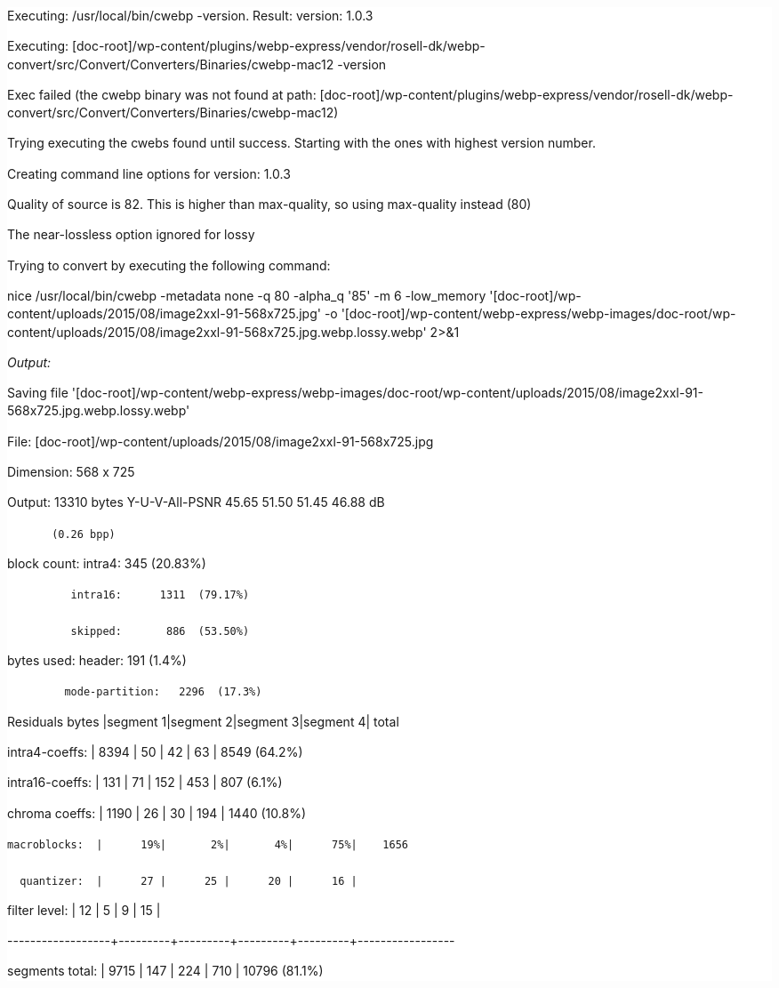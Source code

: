 Executing: /usr/local/bin/cwebp -version. Result: version: 1.0.3

Executing: [doc-root]/wp-content/plugins/webp-express/vendor/rosell-dk/webp-convert/src/Convert/Converters/Binaries/cwebp-mac12 -version

Exec failed (the cwebp binary was not found at path: [doc-root]/wp-content/plugins/webp-express/vendor/rosell-dk/webp-convert/src/Convert/Converters/Binaries/cwebp-mac12)

Trying executing the cwebs found until success. Starting with the ones with highest version number.

Creating command line options for version: 1.0.3

Quality of source is 82. This is higher than max-quality, so using max-quality instead (80)

The near-lossless option ignored for lossy

Trying to convert by executing the following command:

nice /usr/local/bin/cwebp -metadata none -q 80 -alpha_q '85' -m 6 -low_memory '[doc-root]/wp-content/uploads/2015/08/image2xxl-91-568x725.jpg' -o '[doc-root]/wp-content/webp-express/webp-images/doc-root/wp-content/uploads/2015/08/image2xxl-91-568x725.jpg.webp.lossy.webp' 2>&1


*Output:* 

Saving file '[doc-root]/wp-content/webp-express/webp-images/doc-root/wp-content/uploads/2015/08/image2xxl-91-568x725.jpg.webp.lossy.webp'

File:      [doc-root]/wp-content/uploads/2015/08/image2xxl-91-568x725.jpg

Dimension: 568 x 725

Output:    13310 bytes Y-U-V-All-PSNR 45.65 51.50 51.45   46.88 dB

           (0.26 bpp)

block count:  intra4:        345  (20.83%)

              intra16:      1311  (79.17%)

              skipped:       886  (53.50%)

bytes used:  header:            191  (1.4%)

             mode-partition:   2296  (17.3%)

 Residuals bytes  |segment 1|segment 2|segment 3|segment 4|  total

  intra4-coeffs:  |    8394 |      50 |      42 |      63 |    8549  (64.2%)

 intra16-coeffs:  |     131 |      71 |     152 |     453 |     807  (6.1%)

  chroma coeffs:  |    1190 |      26 |      30 |     194 |    1440  (10.8%)

    macroblocks:  |      19%|       2%|       4%|      75%|    1656

      quantizer:  |      27 |      25 |      20 |      16 |

   filter level:  |      12 |       5 |       9 |      15 |

------------------+---------+---------+---------+---------+-----------------

 segments total:  |    9715 |     147 |     224 |     710 |   10796  (81.1%)

